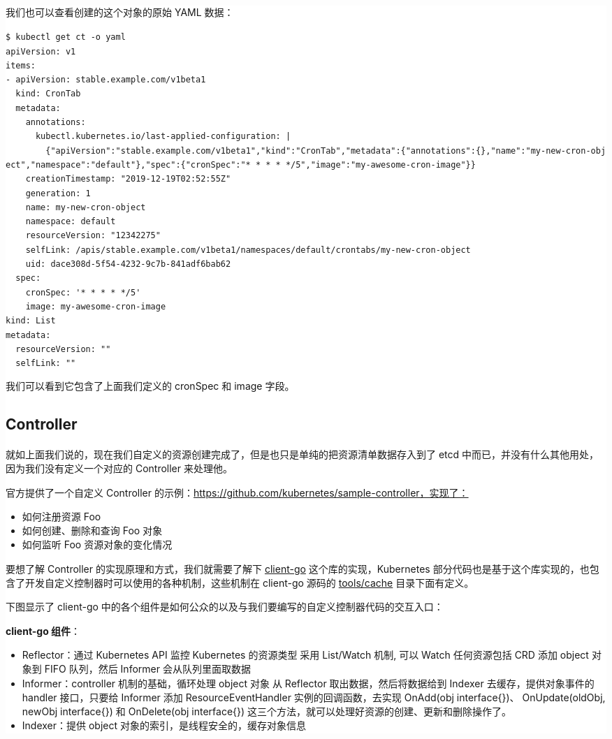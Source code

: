我们也可以查看创建的这个对象的原始 YAML 数据：

```plain
$ kubectl get ct -o yaml
apiVersion: v1
items:
- apiVersion: stable.example.com/v1beta1
  kind: CronTab
  metadata:
    annotations:
      kubectl.kubernetes.io/last-applied-configuration: |
        {"apiVersion":"stable.example.com/v1beta1","kind":"CronTab","metadata":{"annotations":{},"name":"my-new-cron-object","namespace":"default"},"spec":{"cronSpec":"* * * * */5","image":"my-awesome-cron-image"}}
    creationTimestamp: "2019-12-19T02:52:55Z"
    generation: 1
    name: my-new-cron-object
    namespace: default
    resourceVersion: "12342275"
    selfLink: /apis/stable.example.com/v1beta1/namespaces/default/crontabs/my-new-cron-object
    uid: dace308d-5f54-4232-9c7b-841adf6bab62
  spec:
    cronSpec: '* * * * */5'
    image: my-awesome-cron-image
kind: List
metadata:
  resourceVersion: ""
  selfLink: ""
```

我们可以看到它包含了上面我们定义的 cronSpec 和 image 字段。

## Controller

就如上面我们说的，现在我们自定义的资源创建完成了，但是也只是单纯的把资源清单数据存入到了 etcd 中而已，并没有什么其他用处，因为我们没有定义一个对应的 Controller 来处理他。

官方提供了一个自定义 Controller 的示例：https://github.com/kubernetes/sample-controller，实现了：

- 如何注册资源 Foo
- 如何创建、删除和查询 Foo 对象
- 如何监听 Foo 资源对象的变化情况

要想了解 Controller 的实现原理和方式，我们就需要了解下 [client-go](https://github.com/kubernetes/client-go/) 这个库的实现，Kubernetes 部分代码也是基于这个库实现的，也包含了开发自定义控制器时可以使用的各种机制，这些机制在 client-go 源码的 [tools/cache](https://github.com/kubernetes/client-go/tree/master/tools/cache) 目录下面有定义。

下图显示了 client-go 中的各个组件是如何公众的以及与我们要编写的自定义控制器代码的交互入口：

**client-go 组件**：

- Reflector：通过 Kubernetes API 监控 Kubernetes 的资源类型 采用 List/Watch 机制, 可以 Watch 任何资源包括 CRD 添加 object 对象到 FIFO 队列，然后 Informer 会从队列里面取数据
- Informer：controller 机制的基础，循环处理 object 对象 从 Reflector 取出数据，然后将数据给到 Indexer 去缓存，提供对象事件的 handler 接口，只要给 Informer 添加 ResourceEventHandler 实例的回调函数，去实现 OnAdd(obj interface{})、 OnUpdate(oldObj, newObj interface{}) 和 OnDelete(obj interface{}) 这三个方法，就可以处理好资源的创建、更新和删除操作了。
- Indexer：提供 object 对象的索引，是线程安全的，缓存对象信息
